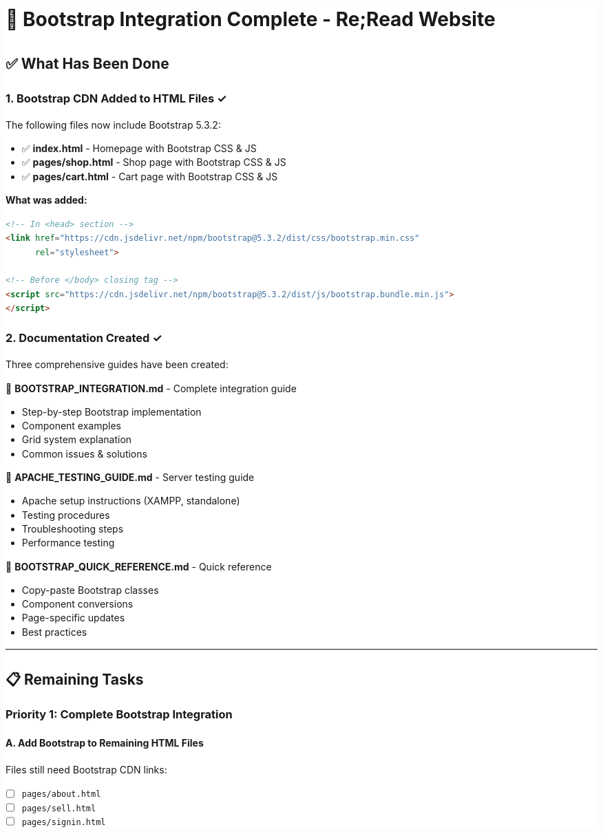 # 🎉 Bootstrap Integration Complete - Re;Read Website

## ✅ What Has Been Done

### 1. Bootstrap CDN Added to HTML Files ✓
The following files now include Bootstrap 5.3.2:
- ✅ **index.html** - Homepage with Bootstrap CSS & JS
- ✅ **pages/shop.html** - Shop page with Bootstrap CSS & JS
- ✅ **pages/cart.html** - Cart page with Bootstrap CSS & JS

**What was added:**
```html
<!-- In <head> section -->
<link href="https://cdn.jsdelivr.net/npm/bootstrap@5.3.2/dist/css/bootstrap.min.css" 
      rel="stylesheet">

<!-- Before </body> closing tag -->
<script src="https://cdn.jsdelivr.net/npm/bootstrap@5.3.2/dist/js/bootstrap.bundle.min.js">
</script>
```

### 2. Documentation Created ✓
Three comprehensive guides have been created:

📘 **BOOTSTRAP_INTEGRATION.md** - Complete integration guide
- Step-by-step Bootstrap implementation
- Component examples
- Grid system explanation
- Common issues & solutions

📗 **APACHE_TESTING_GUIDE.md** - Server testing guide
- Apache setup instructions (XAMPP, standalone)
- Testing procedures
- Troubleshooting steps
- Performance testing

📙 **BOOTSTRAP_QUICK_REFERENCE.md** - Quick reference
- Copy-paste Bootstrap classes
- Component conversions
- Page-specific updates
- Best practices

---

## 📋 Remaining Tasks

### Priority 1: Complete Bootstrap Integration

#### A. Add Bootstrap to Remaining HTML Files
Files still need Bootstrap CDN links:
- [ ] `pages/about.html`
- [ ] `pages/sell.html`
- [ ] `pages/signin.html`
